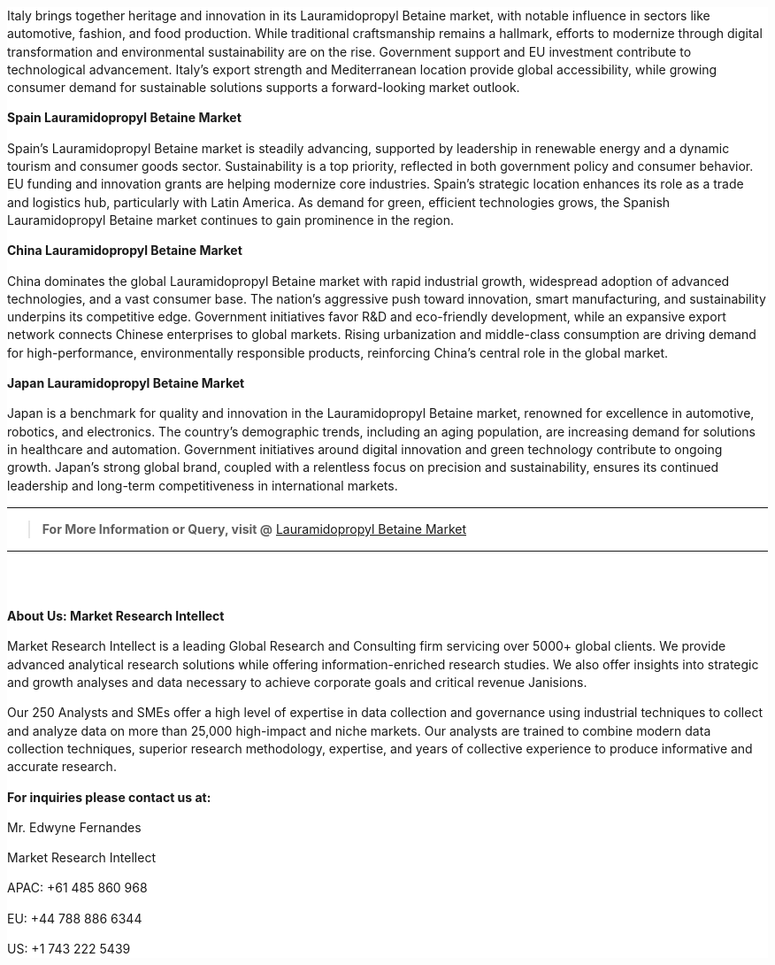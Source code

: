 <p class="" data-start="3840" data-end="4422">Italy brings together heritage and innovation in its Lauramidopropyl Betaine market, with notable influence in sectors like automotive, fashion, and food production. While traditional craftsmanship remains a hallmark, efforts to modernize through digital transformation and environmental sustainability are on the rise. Government support and EU investment contribute to technological advancement. Italy&rsquo;s export strength and Mediterranean location provide global accessibility, while growing consumer demand for sustainable solutions supports a forward-looking market outlook.</p><p class="" data-start="4424" data-end="4975"><strong data-start="4424" data-end="4445">Spain Lauramidopropyl Betaine Market</strong></p><p class="" data-start="4424" data-end="4975">Spain&rsquo;s Lauramidopropyl Betaine market is steadily advancing, supported by leadership in renewable energy and a dynamic tourism and consumer goods sector. Sustainability is a top priority, reflected in both government policy and consumer behavior. EU funding and innovation grants are helping modernize core industries. Spain&rsquo;s strategic location enhances its role as a trade and logistics hub, particularly with Latin America. As demand for green, efficient technologies grows, the Spanish Lauramidopropyl Betaine market continues to gain prominence in the region.</p><p class="" data-start="4977" data-end="5589"><strong data-start="4977" data-end="4998">China Lauramidopropyl Betaine Market</strong></p><p class="" data-start="4977" data-end="5589">China dominates the global Lauramidopropyl Betaine market with rapid industrial growth, widespread adoption of advanced technologies, and a vast consumer base. The nation&rsquo;s aggressive push toward innovation, smart manufacturing, and sustainability underpins its competitive edge. Government initiatives favor R&amp;D and eco-friendly development, while an expansive export network connects Chinese enterprises to global markets. Rising urbanization and middle-class consumption are driving demand for high-performance, environmentally responsible products, reinforcing China&rsquo;s central role in the global market.</p><p class="" data-start="5591" data-end="6162"><strong data-start="5591" data-end="5612">Japan Lauramidopropyl Betaine Market</strong></p><p class="" data-start="5591" data-end="6162">Japan is a benchmark for quality and innovation in the Lauramidopropyl Betaine market, renowned for excellence in automotive, robotics, and electronics. The country&rsquo;s demographic trends, including an aging population, are increasing demand for solutions in healthcare and automation. Government initiatives around digital innovation and green technology contribute to ongoing growth. Japan&rsquo;s strong global brand, coupled with a relentless focus on precision and sustainability, ensures its continued leadership and long-term competitiveness in international markets.</p><hr /><blockquote><p><span class="font-[700]"><strong>For More Information or Query, visit&nbsp;@</strong>&nbsp;</span><span class="font-[700]"><a href="https://www.marketresearchintellect.com/product/global-lauramidopropyl-betaine-market/?utm_source=Linkedin&utm_medium=041" target="_blank" data-tracking-control-name="article-ssr-frontend-pulse_little-text-block" data-tracking-will-navigate="" data-test-link="">Lauramidopropyl Betaine Market</a></span></p></blockquote><hr /><h3>&nbsp;</h3><p><strong><span class="font-[700]">About Us: Market Research Intellect</span></strong></p><p><span class="">Market Research Intellect is a leading Global Research and Consulting firm servicing over 5000+ global clients. We provide advanced analytical research solutions while offering information-enriched research studies.&nbsp;</span>We also offer insights into strategic and growth analyses and data necessary to achieve corporate goals and critical revenue Janisions.</p><p><span class="">Our 250 Analysts and SMEs offer a high level of expertise in data collection and governance using industrial techniques to collect and analyze data on more than 25,000 high-impact and niche markets. Our analysts are trained to combine modern data collection techniques, superior research methodology, expertise, and years of collective experience to produce informative and accurate research.</span></p><p><strong>For inquiries please contact us at:</strong></p><p>Mr. Edwyne Fernandes</p><p>Market Research Intellect</p><p>APAC: +61 485 860 968</p><p>EU: +44 788 886 6344</p><p>US: +1 743 222 5439</p>

